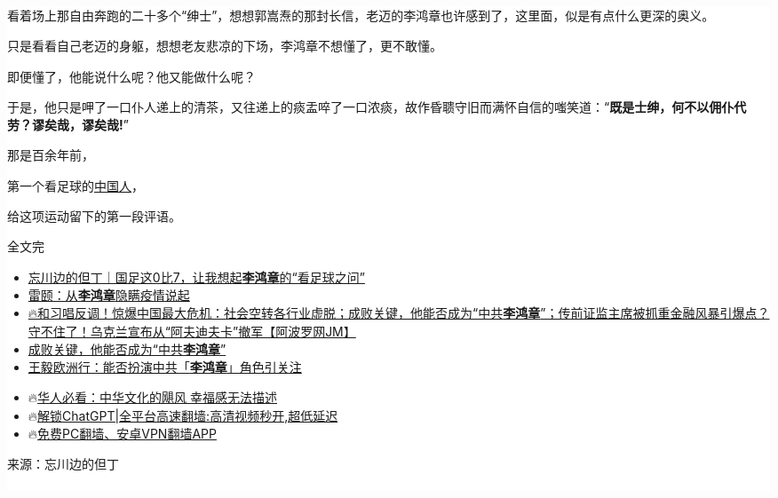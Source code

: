 <p>看着场上那自由奔跑的二十多个“绅士”，想想郭嵩焘的那封长信，老迈的李鸿章也许感到了，这里面，似是有点什么更深的奥义。</p> <p>只是看看自己老迈的身躯，想想老友悲凉的下场，李鸿章不想懂了，更不敢懂。</p> <p>即便懂了，他能说什么呢？他又能做什么呢？</p> <p>于是，他只是呷了一口仆人递上的清茶，又往递上的痰盂啐了一口浓痰，故作昏聩守旧而满怀自信的嗤笑道：“<strong>既是士绅，何不以佣仆代劳？谬矣哉，谬矣哉!</strong>”</p> <p>那是百余年前，</p> <p>第一个看足球的<a href="https://www.bannedbook.org/bnews/tag/%e4%b8%ad%e5%9b%bd%e4%ba%ba/" class="st_tag internal_tag" rel="tag" title="标签 中国人 下的日志">中国人</a>，</p> <p>给这项运动留下的第一段评语。</p>  <p>全文完</p> <ul class='op-related-articles' title='相关阅读'> <li><a href='https://www.bannedbook.org/bnews/baitai/20240907/2085409.html' target='_blank'>忘川边的但丁｜国足这0比7，让我想起<b>李鸿章</b>的“看足球之问”</a></li> <li><a href='https://www.bannedbook.org/bnews/baitai/20240822/2077673.html' target='_blank'>雷颐：从<b>李鸿章</b>隐瞒疫情说起</a></li> <li><a href='https://www.bannedbook.org/bnews/bannedvideo/20240217/2002318.html' target='_blank'>🔥和习唱反调！惊爆中国最大危机：社会空转各行业虚脱；成败关键，他能否成为“中共<b>李鸿章</b>”；传前证监主席被抓重金融风暴引爆点？守不住了！乌克兰宣布从“阿夫迪夫卡”撤军【阿波罗网JM】</a></li> <li><a href='https://www.bannedbook.org/bnews/topimagenews/20240217/2002040.html' target='_blank'>成败关键，他能否成为“中共<b>李鸿章</b>”</a></li> <li><a href='https://www.bannedbook.org/bnews/baitai/20240217/2001989.html' target='_blank'>王毅欧洲行：能否扮演中共「<b>李鸿章</b>」角色引关注</a></li> </ul> <ul class="texttj">  <li>🔥<a href="https://www.bannedbook.org/bnews/comments/20220220/1694796.html" target="_blank">华人必看：中华文化的飓风 幸福感无法描述</a></li> <li>🔥<a href="https://github.com/bannedbook/fanqiang/wiki/V2ray%E6%9C%BA%E5%9C%BA" target="_blank">解锁ChatGPT|全平台高速翻墙:高清视频秒开,超低延迟</a></li> <li>🔥<a href="https://github.com/bannedbook/fanqiang/wiki/%E7%A6%81%E9%97%BB%E7%BD%91%E5%AE%89%E5%8D%93%E7%BF%BB%E5%A2%99%E6%96%B0%E9%97%BBAPP" target="_blank">免费PC翻墙、安卓VPN翻墙APP</a></li> </ul><p class="src-info">来源：忘川边的但丁 </p><a name='sharetosocial'></a> <div style="margin-bottom:5px;padding-bottom:5px;clear:both"> <div id="archive-pix-1" class="banner-ads">  <div id="27602x728x90x621x_ADSLOT1" clicktrack="%%CLICK_URL_ESC%%"></div>   </div> <div id="archive-pix-2" class="banner-ads">  <div id="27556x300x250x621x_ADSLOT1" clicktrack="%%CLICK_URL_ESC%%" style="margin:0 auto;text-align:center"></div>   </div> </div>  <div id="archive-pix-1" class="banner-ads">  <div id="27603x728x90x621x_ADSLOT1" clicktrack="%%CLICK_URL_ESC%%"></div>   </div> </div> 
